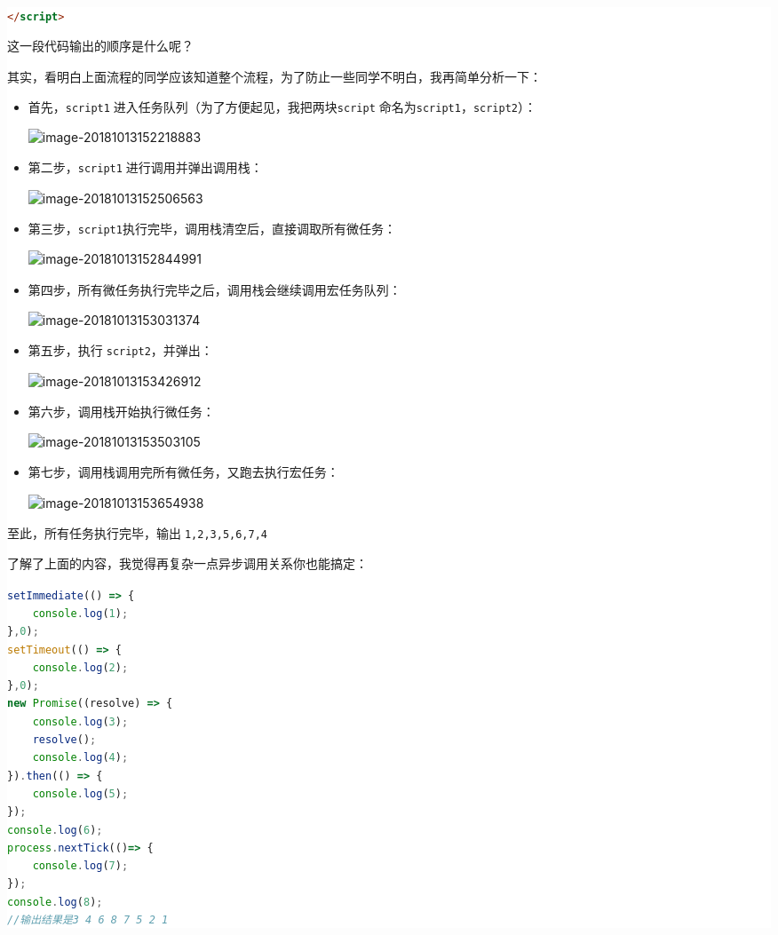 ```html
</script>
```

这一段代码输出的顺序是什么呢？

其实，看明白上面流程的同学应该知道整个流程，为了防止一些同学不明白，我再简单分析一下：

- 首先，`script1` 进入任务队列（为了方便起见，我把两块`script` 命名为`script1`，`script2`）：

  ![image-20181013152218883](http://md-1255362963.cos.ap-chengdu.myqcloud.com/2018-10-13-072219.png)

- 第二步，`script1` 进行调用并弹出调用栈：

  ![image-20181013152506563](http://md-1255362963.cos.ap-chengdu.myqcloud.com/2018-10-13-072507.png) 

- 第三步，`script1`执行完毕，调用栈清空后，直接调取所有微任务：

  ![image-20181013152844991](http://md-1255362963.cos.ap-chengdu.myqcloud.com/2018-10-13-072846.png)

- 第四步，所有微任务执行完毕之后，调用栈会继续调用宏任务队列：

  ![image-20181013153031374](http://md-1255362963.cos.ap-chengdu.myqcloud.com/2018-10-13-073033.png)

- 第五步，执行 `script2`，并弹出：

  ![image-20181013153426912](http://md-1255362963.cos.ap-chengdu.myqcloud.com/2018-10-13-073428.png)

- 第六步，调用栈开始执行微任务：

  ![image-20181013153503105](http://md-1255362963.cos.ap-chengdu.myqcloud.com/2018-10-13-073504.png)

- 第七步，调用栈调用完所有微任务，又跑去执行宏任务：

  ![image-20181013153654938](http://md-1255362963.cos.ap-chengdu.myqcloud.com/2018-10-13-073656.png)



至此，所有任务执行完毕，输出 `1,2,3,5,6,7,4`

了解了上面的内容，我觉得再复杂一点异步调用关系你也能搞定：

```javascript
setImmediate(() => {
    console.log(1);
},0);
setTimeout(() => {
    console.log(2);
},0);
new Promise((resolve) => {
    console.log(3);
    resolve();
    console.log(4);
}).then(() => {
    console.log(5);
});
console.log(6);
process.nextTick(()=> {
    console.log(7);
});
console.log(8);
//输出结果是3 4 6 8 7 5 2 1
```
